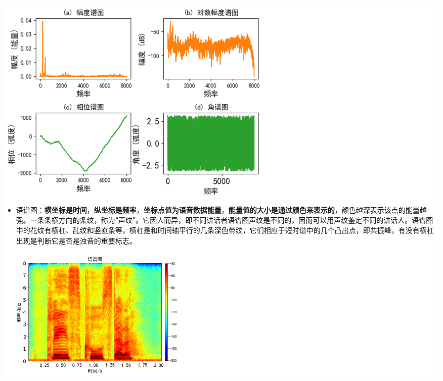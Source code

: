  <img src="1.基础概念.assets/image-20210927113719602.png" alt="image-20210927113719602" style="zoom:50%;" />

- 语谱图：**横坐标是时间**，**纵坐标是频率**，**坐标点值为语音数据能量**，**能量值的大小是通过颜色来表示的**，颜色越深表示该点的能量越强。一条条横方向的条纹，称为“声纹”。它因人而异，即不同讲话者语谱图声纹是不同的，因而可以用声纹鉴定不同的讲话人。语谱图中的花纹有横杠、乱纹和竖直条等，横杠是和时间轴平行的几条深色带纹，它们相应于短时谱中的几个凸出点，即共振峰，有没有横杠出现是判断它是否是浊音的重要标志。

  <img src="1.基础概念.assets/1433301-20210510115455863-1463859004.png" alt="1433301-20210510115455863-1463859004" style="zoom:50%;" />
